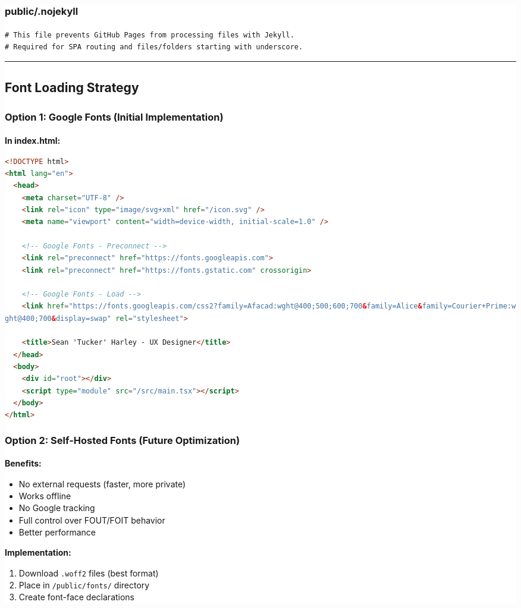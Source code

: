 ### public/.nojekyll
```
# This file prevents GitHub Pages from processing files with Jekyll.
# Required for SPA routing and files/folders starting with underscore.
```

---

## Font Loading Strategy

### Option 1: Google Fonts (Initial Implementation)

**In index.html:**
```html
<!DOCTYPE html>
<html lang="en">
  <head>
    <meta charset="UTF-8" />
    <link rel="icon" type="image/svg+xml" href="/icon.svg" />
    <meta name="viewport" content="width=device-width, initial-scale=1.0" />

    <!-- Google Fonts - Preconnect -->
    <link rel="preconnect" href="https://fonts.googleapis.com">
    <link rel="preconnect" href="https://fonts.gstatic.com" crossorigin>

    <!-- Google Fonts - Load -->
    <link href="https://fonts.googleapis.com/css2?family=Afacad:wght@400;500;600;700&family=Alice&family=Courier+Prime:wght@400;700&display=swap" rel="stylesheet">

    <title>Sean 'Tucker' Harley - UX Designer</title>
  </head>
  <body>
    <div id="root"></div>
    <script type="module" src="/src/main.tsx"></script>
  </body>
</html>
```

### Option 2: Self-Hosted Fonts (Future Optimization)

**Benefits:**
- No external requests (faster, more private)
- Works offline
- No Google tracking
- Full control over FOUT/FOIT behavior
- Better performance

**Implementation:**

1. Download `.woff2` files (best format)
2. Place in `/public/fonts/` directory
3. Create font-face declarations
